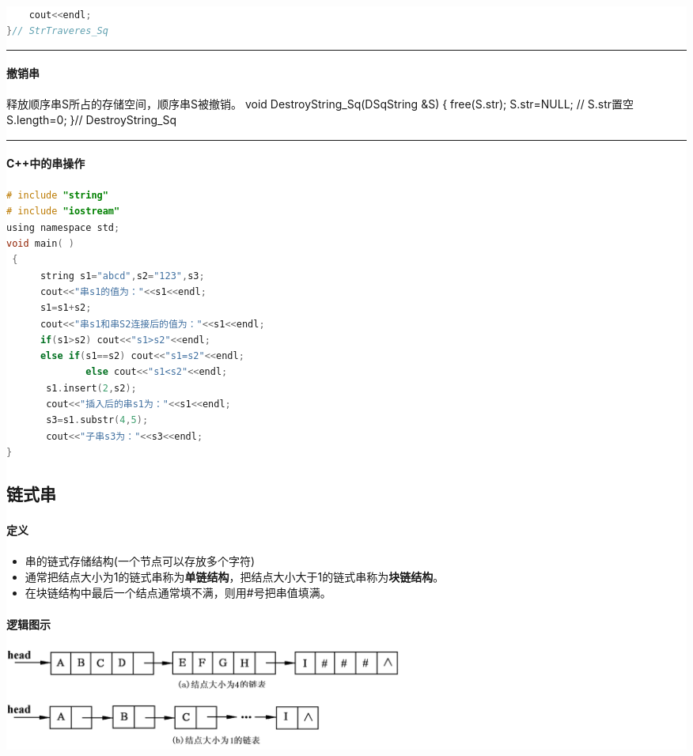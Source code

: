 ```C++
	cout<<endl;
}// StrTraveres_Sq
```
-----------------------------
#### 撤销串
释放顺序串S所占的存储空间，顺序串S被撤销。
void DestroyString_Sq(DSqString &S)
{
	   free(S.str);
	   S.str=NULL;        // S.str置空
       S.length=0;
}// DestroyString_Sq

-----------------------------
#### C++中的串操作
```c
# include "string"
# include "iostream"
using namespace std;                
void main( )
 {
      string s1="abcd",s2="123",s3;     
      cout<<"串s1的值为："<<s1<<endl;  
      s1=s1+s2;                             
      cout<<"串s1和串S2连接后的值为："<<s1<<endl;
      if(s1>s2) cout<<"s1>s2"<<endl;        
      else if(s1==s2) cout<<"s1=s2"<<endl;
              else cout<<"s1<s2"<<endl;
       s1.insert(2,s2);        
       cout<<"插入后的串s1为："<<s1<<endl;
       s3=s1.substr(4,5);    
       cout<<"子串s3为："<<s3<<endl;
}
```

## 链式串

#### 定义
- 串的链式存储结构(一个节点可以存放多个字符)
- 通常把结点大小为1的链式串称为**单链结构**，把结点大小大于1的链式串称为**块链结构**。
- 在块链结构中最后一个结点通常填不满，则用#号把串值填满。

#### 逻辑图示
<img width="500"  src="/Chapter_05_String/img/1.png"/>
